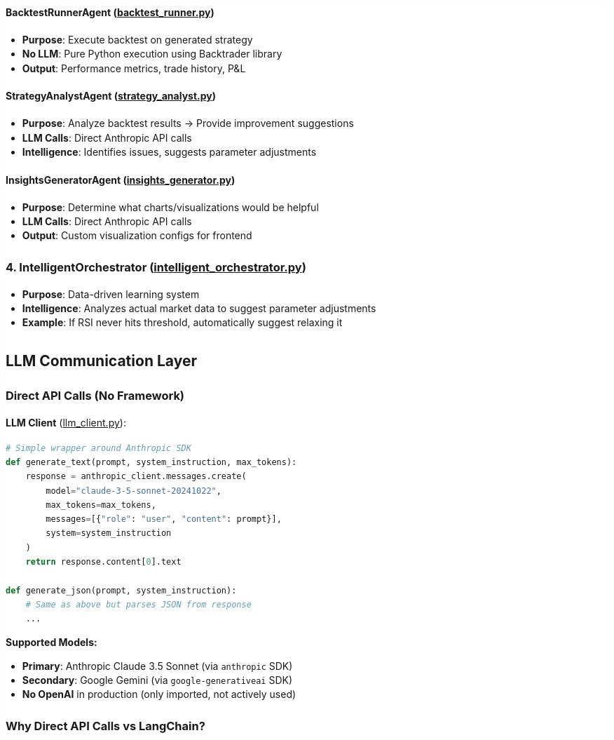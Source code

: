 #### BacktestRunnerAgent ([backtest_runner.py](backend/agents/backtest_runner.py))
- **Purpose**: Execute backtest on generated strategy
- **No LLM**: Pure Python execution using Backtrader library
- **Output**: Performance metrics, trade history, P&L

#### StrategyAnalystAgent ([strategy_analyst.py](backend/agents/strategy_analyst.py))
- **Purpose**: Analyze backtest results → Provide improvement suggestions
- **LLM Calls**: Direct Anthropic API calls
- **Intelligence**: Identifies issues, suggests parameter adjustments

#### InsightsGeneratorAgent ([insights_generator.py](backend/agents/insights_generator.py))
- **Purpose**: Determine what charts/visualizations would be helpful
- **LLM Calls**: Direct Anthropic API calls
- **Output**: Custom visualization configs for frontend

### 4. **IntelligentOrchestrator** ([intelligent_orchestrator.py](backend/agents/intelligent_orchestrator.py))
- **Purpose**: Data-driven learning system
- **Intelligence**: Analyzes actual market data to suggest parameter adjustments
- **Example**: If RSI never hits threshold, automatically suggest relaxing it

## LLM Communication Layer

### Direct API Calls (No Framework)

**LLM Client** ([llm_client.py](backend/llm_client.py)):
```python
# Simple wrapper around Anthropic SDK
def generate_text(prompt, system_instruction, max_tokens):
    response = anthropic_client.messages.create(
        model="claude-3-5-sonnet-20241022",
        max_tokens=max_tokens,
        messages=[{"role": "user", "content": prompt}],
        system=system_instruction
    )
    return response.content[0].text

def generate_json(prompt, system_instruction):
    # Same as above but parses JSON from response
    ...
```

**Supported Models:**
- **Primary**: Anthropic Claude 3.5 Sonnet (via `anthropic` SDK)
- **Secondary**: Google Gemini (via `google-generativeai` SDK)
- **No OpenAI** in production (only imported, not actively used)

### Why Direct API Calls vs LangChain?
